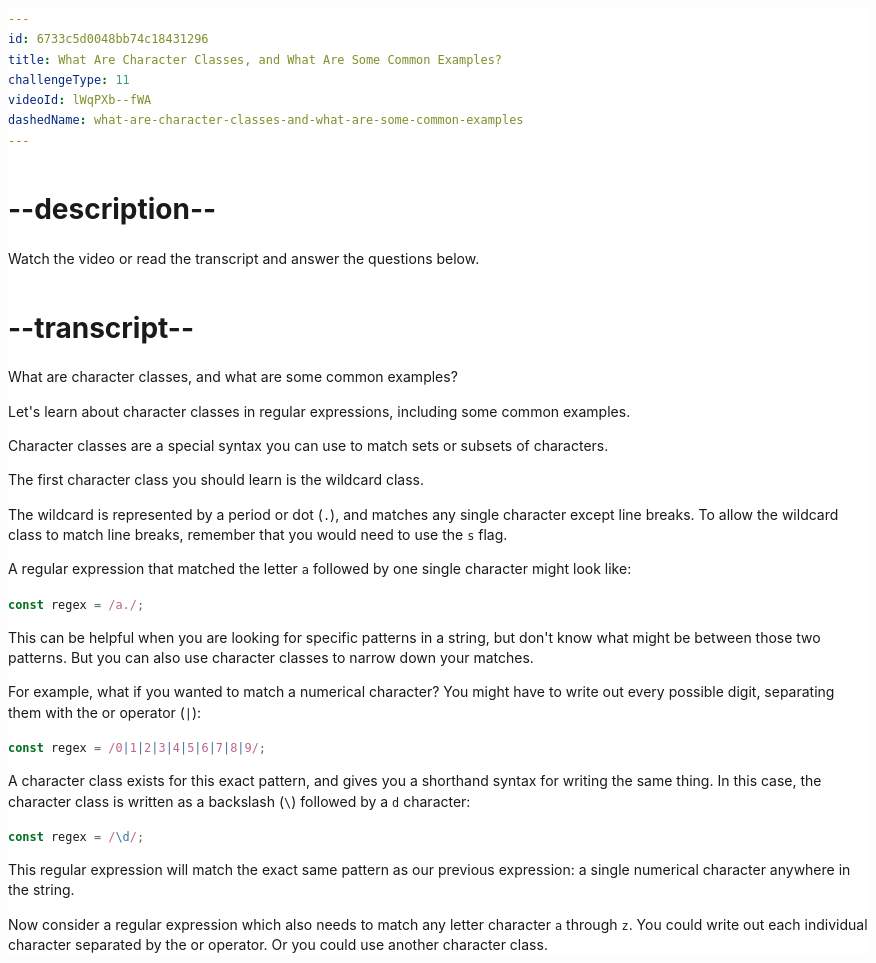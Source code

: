 ```yaml
---
id: 6733c5d0048bb74c18431296
title: What Are Character Classes, and What Are Some Common Examples?
challengeType: 11
videoId: lWqPXb--fWA
dashedName: what-are-character-classes-and-what-are-some-common-examples
---
```


# --description--

Watch the video or read the transcript and answer the questions below.

# --transcript--

What are character classes, and what are some common examples?

Let's learn about character classes in regular expressions, including some common examples.

Character classes are a special syntax you can use to match sets or subsets of characters.

The first character class you should learn is the wildcard class.

The wildcard is represented by a period or dot (`.`), and matches any single character except line breaks. To allow the wildcard class to match line breaks, remember that you would need to use the `s` flag.

A regular expression that matched the letter `a` followed by one single character might look like:

```js
const regex = /a./;
```

This can be helpful when you are looking for specific patterns in a string, but don't know what might be between those two patterns. But you can also use character classes to narrow down your matches.

For example, what if you wanted to match a numerical character? You might have to write out every possible digit, separating them with the or operator (`|`):

```js
const regex = /0|1|2|3|4|5|6|7|8|9/;
```

A character class exists for this exact pattern, and gives you a shorthand syntax for writing the same thing. In this case, the character class is written as a backslash (`\`) followed by a `d` character:

```js
const regex = /\d/;
```

This regular expression will match the exact same pattern as our previous expression: a single numerical character anywhere in the string.

Now consider a regular expression which also needs to match any letter character `a` through `z`. You could write out each individual character separated by the or operator. Or you could use another character class.
